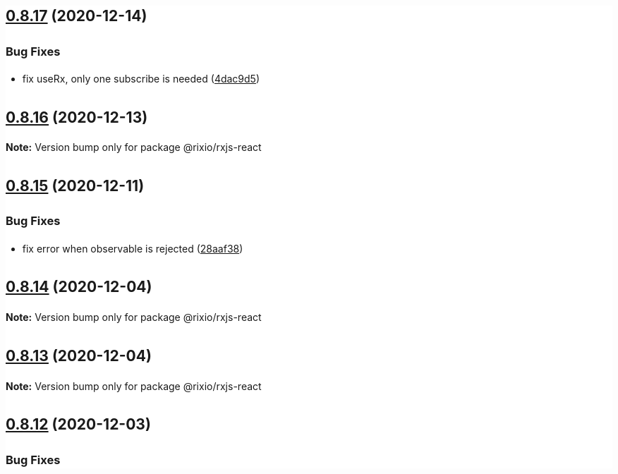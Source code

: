 
## [0.8.17](https://github.com/roborox/rixio/compare/@rixio/rxjs-react@0.8.16...@rixio/rxjs-react@0.8.17) (2020-12-14)


### Bug Fixes

* fix useRx, only one subscribe is needed ([4dac9d5](https://github.com/roborox/rixio/commit/4dac9d5fdd97a83376f1352656e825fcc1d1bfcd))





## [0.8.16](https://github.com/roborox/rixio/compare/@rixio/rxjs-react@0.8.15...@rixio/rxjs-react@0.8.16) (2020-12-13)

**Note:** Version bump only for package @rixio/rxjs-react





## [0.8.15](https://github.com/roborox/rixio/compare/@rixio/rxjs-react@0.8.14...@rixio/rxjs-react@0.8.15) (2020-12-11)


### Bug Fixes

* fix error when observable is rejected ([28aaf38](https://github.com/roborox/rixio/commit/28aaf38cea1865dd90992d15257711da90af3611))





## [0.8.14](https://github.com/roborox/rixio/compare/@rixio/rxjs-react@0.8.13...@rixio/rxjs-react@0.8.14) (2020-12-04)

**Note:** Version bump only for package @rixio/rxjs-react





## [0.8.13](https://github.com/roborox/rixio/compare/@rixio/rxjs-react@0.8.12...@rixio/rxjs-react@0.8.13) (2020-12-04)

**Note:** Version bump only for package @rixio/rxjs-react





## [0.8.12](https://github.com/roborox/rixio/compare/@rixio/rxjs-react@0.8.11...@rixio/rxjs-react@0.8.12) (2020-12-03)


### Bug Fixes
